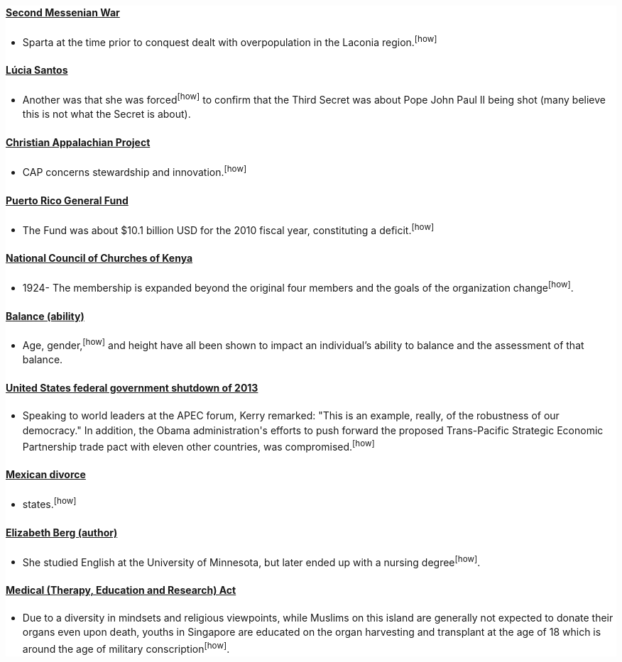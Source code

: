 #### <a href="https://en.wikipedia.org/wiki/Second_Messenian_War">Second Messenian War</a>
- Sparta at the time prior to conquest dealt with overpopulation in the Laconia region.<sup>[how]</sup>

#### <a href="https://en.wikipedia.org/wiki/L%C3%BAcia_Santos">Lúcia Santos</a>
- Another was that she was forced<sup>[how]</sup> to confirm that the Third Secret was about Pope John Paul II being shot (many believe this is not what the Secret is about).

#### <a href="https://en.wikipedia.org/wiki/Christian_Appalachian_Project">Christian Appalachian Project</a>
- CAP concerns stewardship and innovation.<sup>[how]</sup>

#### <a href="https://en.wikipedia.org/wiki/Puerto_Rico_General_Fund">Puerto Rico General Fund</a>
- The Fund was about $10.1 billion USD for the 2010 fiscal year, constituting a deficit.<sup>[how]</sup>

#### <a href="https://en.wikipedia.org/wiki/National_Council_of_Churches_of_Kenya">National Council of Churches of Kenya</a>
- 1924- The membership is expanded beyond the original four members and the goals of the organization change<sup>[how]</sup>.

#### <a href="https://en.wikipedia.org/wiki/Balance_(ability)">Balance (ability)</a>
- Age, gender,<sup>[how]</sup> and height have all been shown to impact an individual’s ability to balance and the assessment of that balance.

#### <a href="https://en.wikipedia.org/wiki/United_States_federal_government_shutdown_of_2013">United States federal government shutdown of 2013</a>
- Speaking to world leaders at the APEC forum, Kerry remarked: "This is an example, really, of the robustness of our democracy." In addition, the Obama administration's efforts to push forward the proposed Trans-Pacific Strategic Economic Partnership trade pact with eleven other countries, was compromised.<sup>[how]</sup>

#### <a href="https://en.wikipedia.org/wiki/Mexican_divorce">Mexican divorce</a>
- states.<sup>[how]</sup>

#### <a href="https://en.wikipedia.org/wiki/Elizabeth_Berg_(author)">Elizabeth Berg (author)</a>
- She studied English at the University of Minnesota, but later ended up with a nursing degree<sup>[how]</sup>.

#### <a href="https://en.wikipedia.org/wiki/Medical_(Therapy,_Education_and_Research)_Act">Medical (Therapy, Education and Research) Act</a>
- Due to a diversity in mindsets and religious viewpoints, while Muslims on this island are generally not expected to donate their organs even upon death, youths in Singapore are educated on the organ harvesting and transplant at the age of 18 which is around the age of military conscription<sup>[how]</sup>.
